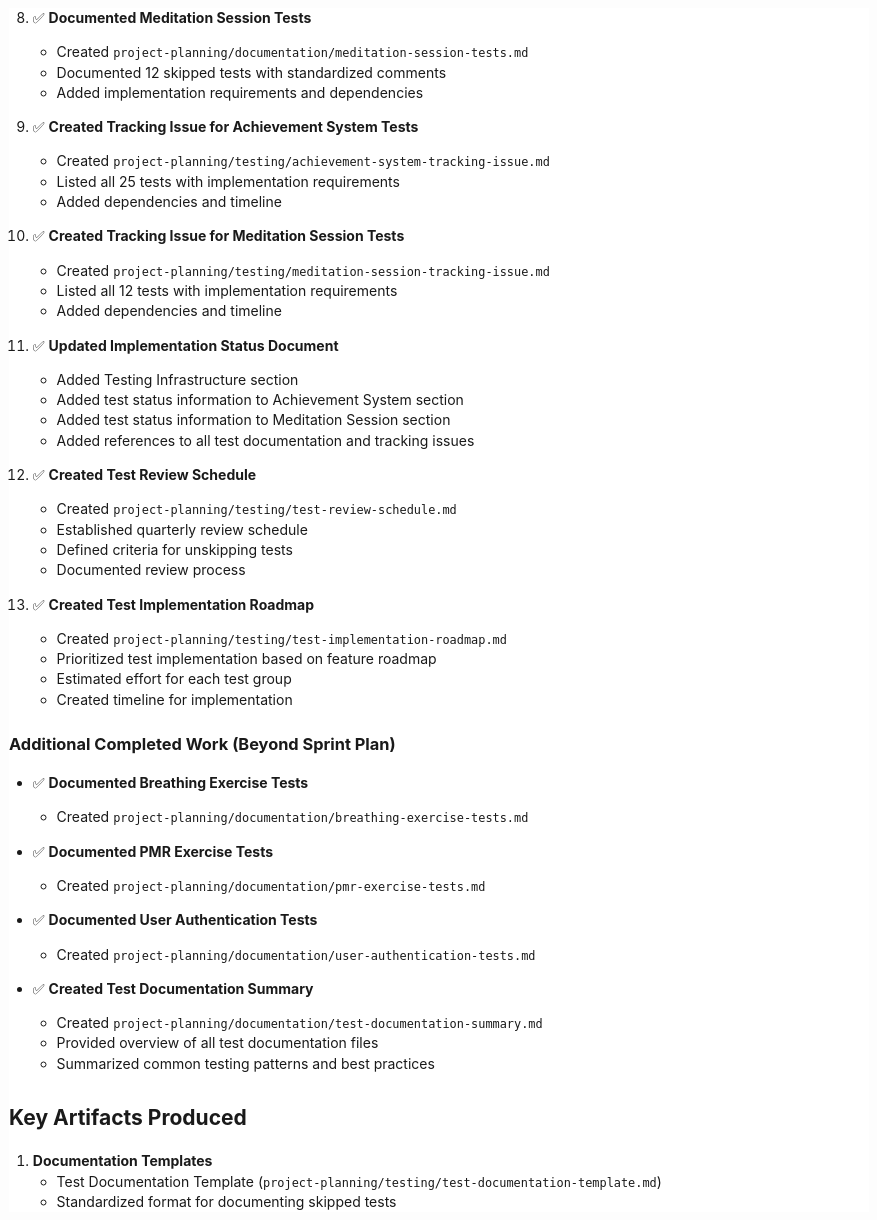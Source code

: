 8. ✅ **Documented Meditation Session Tests**
   - Created `project-planning/documentation/meditation-session-tests.md`
   - Documented 12 skipped tests with standardized comments
   - Added implementation requirements and dependencies

9. ✅ **Created Tracking Issue for Achievement System Tests**
   - Created `project-planning/testing/achievement-system-tracking-issue.md`
   - Listed all 25 tests with implementation requirements
   - Added dependencies and timeline

10. ✅ **Created Tracking Issue for Meditation Session Tests**
    - Created `project-planning/testing/meditation-session-tracking-issue.md`
    - Listed all 12 tests with implementation requirements
    - Added dependencies and timeline

11. ✅ **Updated Implementation Status Document**
    - Added Testing Infrastructure section
    - Added test status information to Achievement System section
    - Added test status information to Meditation Session section
    - Added references to all test documentation and tracking issues

12. ✅ **Created Test Review Schedule**
    - Created `project-planning/testing/test-review-schedule.md`
    - Established quarterly review schedule
    - Defined criteria for unskipping tests
    - Documented review process

13. ✅ **Created Test Implementation Roadmap**
    - Created `project-planning/testing/test-implementation-roadmap.md`
    - Prioritized test implementation based on feature roadmap
    - Estimated effort for each test group
    - Created timeline for implementation

### Additional Completed Work (Beyond Sprint Plan)

- ✅ **Documented Breathing Exercise Tests**
  - Created `project-planning/documentation/breathing-exercise-tests.md`

- ✅ **Documented PMR Exercise Tests**
  - Created `project-planning/documentation/pmr-exercise-tests.md`

- ✅ **Documented User Authentication Tests**
  - Created `project-planning/documentation/user-authentication-tests.md`

- ✅ **Created Test Documentation Summary**
  - Created `project-planning/documentation/test-documentation-summary.md`
  - Provided overview of all test documentation files
  - Summarized common testing patterns and best practices

## Key Artifacts Produced

1. **Documentation Templates**
   - Test Documentation Template (`project-planning/testing/test-documentation-template.md`)
   - Standardized format for documenting skipped tests

